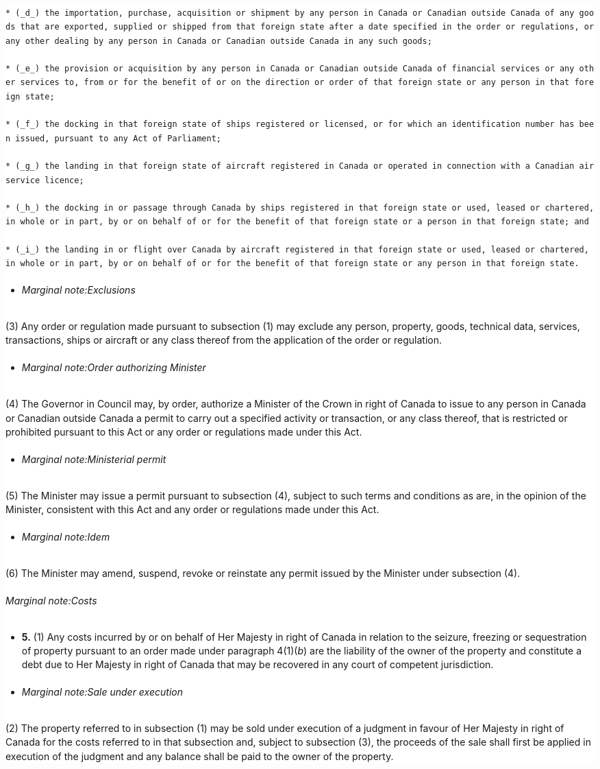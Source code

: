     * (_d_) the importation, purchase, acquisition or shipment by any person in Canada or Canadian outside Canada of any goods that are exported, supplied or shipped from that foreign state after a date specified in the order or regulations, or any other dealing by any person in Canada or Canadian outside Canada in any such goods;

    * (_e_) the provision or acquisition by any person in Canada or Canadian outside Canada of financial services or any other services to, from or for the benefit of or on the direction or order of that foreign state or any person in that foreign state;

    * (_f_) the docking in that foreign state of ships registered or licensed, or for which an identification number has been issued, pursuant to any Act of Parliament;

    * (_g_) the landing in that foreign state of aircraft registered in Canada or operated in connection with a Canadian air service licence;

    * (_h_) the docking in or passage through Canada by ships registered in that foreign state or used, leased or chartered, in whole or in part, by or on behalf of or for the benefit of that foreign state or a person in that foreign state; and

    * (_i_) the landing in or flight over Canada by aircraft registered in that foreign state or used, leased or chartered, in whole or in part, by or on behalf of or for the benefit of that foreign state or any person in that foreign state.

  * ###### Marginal note:Exclusions

(3) Any order or regulation made pursuant to subsection (1) may exclude any
person, property, goods, technical data, services, transactions, ships or
aircraft or any class thereof from the application of the order or regulation.

  * ###### Marginal note:Order authorizing Minister

(4) The Governor in Council may, by order, authorize a Minister of the Crown
in right of Canada to issue to any person in Canada or Canadian outside Canada
a permit to carry out a specified activity or transaction, or any class
thereof, that is restricted or prohibited pursuant to this Act or any order or
regulations made under this Act.

  * ###### Marginal note:Ministerial permit

(5) The Minister may issue a permit pursuant to subsection (4), subject to
such terms and conditions as are, in the opinion of the Minister, consistent
with this Act and any order or regulations made under this Act.

  * ###### Marginal note:Idem

(6) The Minister may amend, suspend, revoke or reinstate any permit issued by
the Minister under subsection (4).

###### Marginal note:Costs

  * **5.** (1) Any costs incurred by or on behalf of Her Majesty in right of Canada in relation to the seizure, freezing or sequestration of property pursuant to an order made under paragraph 4(1)(_b_) are the liability of the owner of the property and constitute a debt due to Her Majesty in right of Canada that may be recovered in any court of competent jurisdiction.

  * ###### Marginal note:Sale under execution

(2) The property referred to in subsection (1) may be sold under execution of
a judgment in favour of Her Majesty in right of Canada for the costs referred
to in that subsection and, subject to subsection (3), the proceeds of the sale
shall first be applied in execution of the judgment and any balance shall be
paid to the owner of the property.
